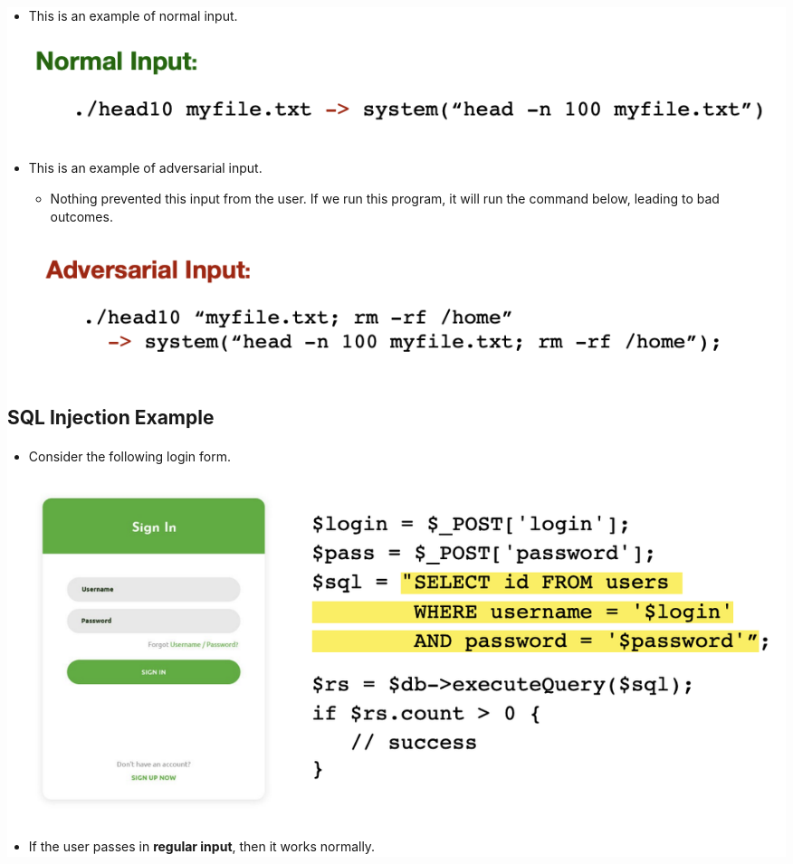 - This is an example of normal input.
    
    ![Untitled 33 5.png](../../attachments/Untitled%2033%205.png)
    
- This is an example of adversarial input.
    
    - Nothing prevented this input from the user. If we run this program, it will run the command below, leading to bad outcomes.
    
    ![Untitled 34 4.png](../../attachments/Untitled%2034%204.png)
    

## SQL Injection Example

- Consider the following login form.
    
    ![Untitled 35 4.png](../../attachments/Untitled%2035%204.png)
    
- If the user passes in **regular input**, then it works normally.
    